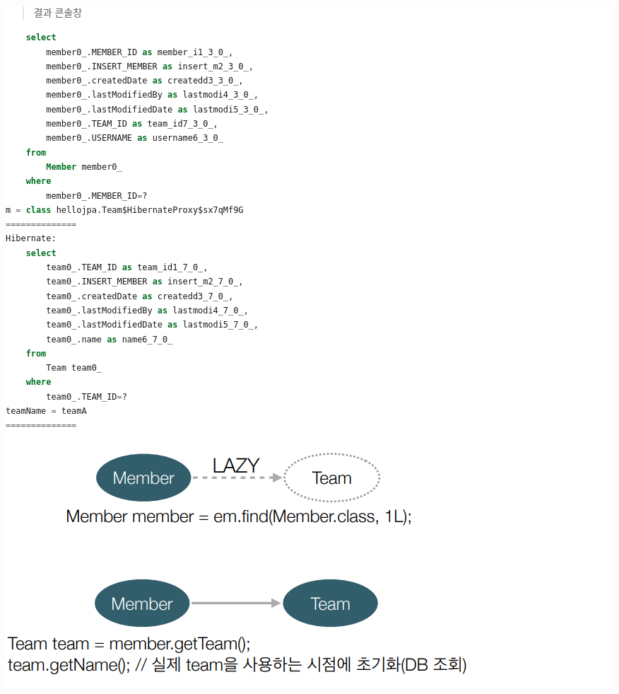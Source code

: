 > 결과 콘솔창

```sql
    select
        member0_.MEMBER_ID as member_i1_3_0_,
        member0_.INSERT_MEMBER as insert_m2_3_0_,
        member0_.createdDate as createdd3_3_0_,
        member0_.lastModifiedBy as lastmodi4_3_0_,
        member0_.lastModifiedDate as lastmodi5_3_0_,
        member0_.TEAM_ID as team_id7_3_0_,
        member0_.USERNAME as username6_3_0_
    from
        Member member0_
    where
        member0_.MEMBER_ID=?
m = class hellojpa.Team$HibernateProxy$sx7qMf9G
==============
Hibernate:
    select
        team0_.TEAM_ID as team_id1_7_0_,
        team0_.INSERT_MEMBER as insert_m2_7_0_,
        team0_.createdDate as createdd3_7_0_,
        team0_.lastModifiedBy as lastmodi4_7_0_,
        team0_.lastModifiedDate as lastmodi5_7_0_,
        team0_.name as name6_7_0_
    from
        Team team0_
    where
        team0_.TEAM_ID=?
teamName = teamA
==============
```

<img src="https://github.com/steadykyu/JpaStudy/blob/master/00_jpaStudyNote/image/8_5.png">
